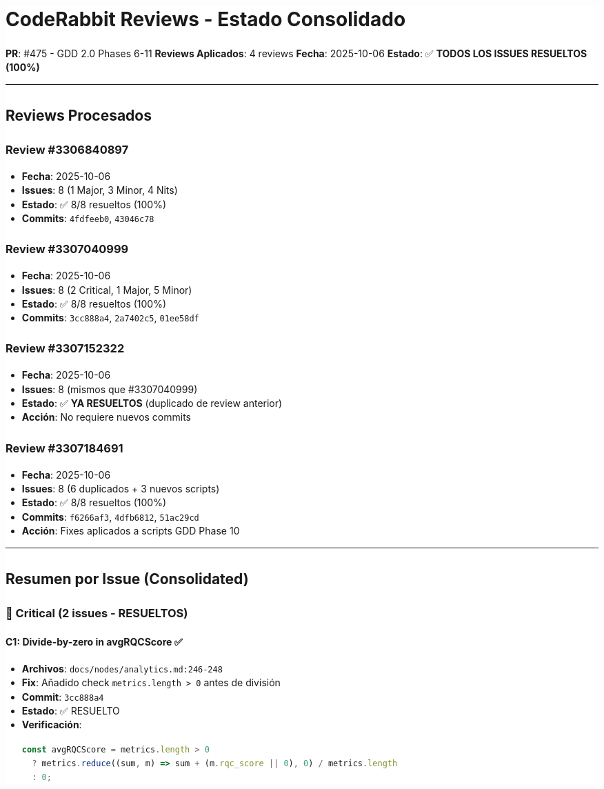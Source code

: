 # CodeRabbit Reviews - Estado Consolidado

**PR**: #475 - GDD 2.0 Phases 6-11
**Reviews Aplicados**: 4 reviews
**Fecha**: 2025-10-06
**Estado**: ✅ **TODOS LOS ISSUES RESUELTOS (100%)**

---

## Reviews Procesados

### Review #3306840897
- **Fecha**: 2025-10-06
- **Issues**: 8 (1 Major, 3 Minor, 4 Nits)
- **Estado**: ✅ 8/8 resueltos (100%)
- **Commits**: `4fdfeeb0`, `43046c78`

### Review #3307040999
- **Fecha**: 2025-10-06
- **Issues**: 8 (2 Critical, 1 Major, 5 Minor)
- **Estado**: ✅ 8/8 resueltos (100%)
- **Commits**: `3cc888a4`, `2a7402c5`, `01ee58df`

### Review #3307152322
- **Fecha**: 2025-10-06
- **Issues**: 8 (mismos que #3307040999)
- **Estado**: ✅ **YA RESUELTOS** (duplicado de review anterior)
- **Acción**: No requiere nuevos commits

### Review #3307184691
- **Fecha**: 2025-10-06
- **Issues**: 8 (6 duplicados + 3 nuevos scripts)
- **Estado**: ✅ 8/8 resueltos (100%)
- **Commits**: `f6266af3`, `4dfb6812`, `51ac29cd`
- **Acción**: Fixes aplicados a scripts GDD Phase 10

---

## Resumen por Issue (Consolidated)

### 🔴 Critical (2 issues - RESUELTOS)

#### C1: Divide-by-zero in avgRQCScore ✅
- **Archivos**: `docs/nodes/analytics.md:246-248`
- **Fix**: Añadido check `metrics.length > 0` antes de división
- **Commit**: `3cc888a4`
- **Estado**: ✅ RESUELTO
- **Verificación**:
  ```javascript
  const avgRQCScore = metrics.length > 0
    ? metrics.reduce((sum, m) => sum + (m.rqc_score || 0), 0) / metrics.length
    : 0;
  ```
